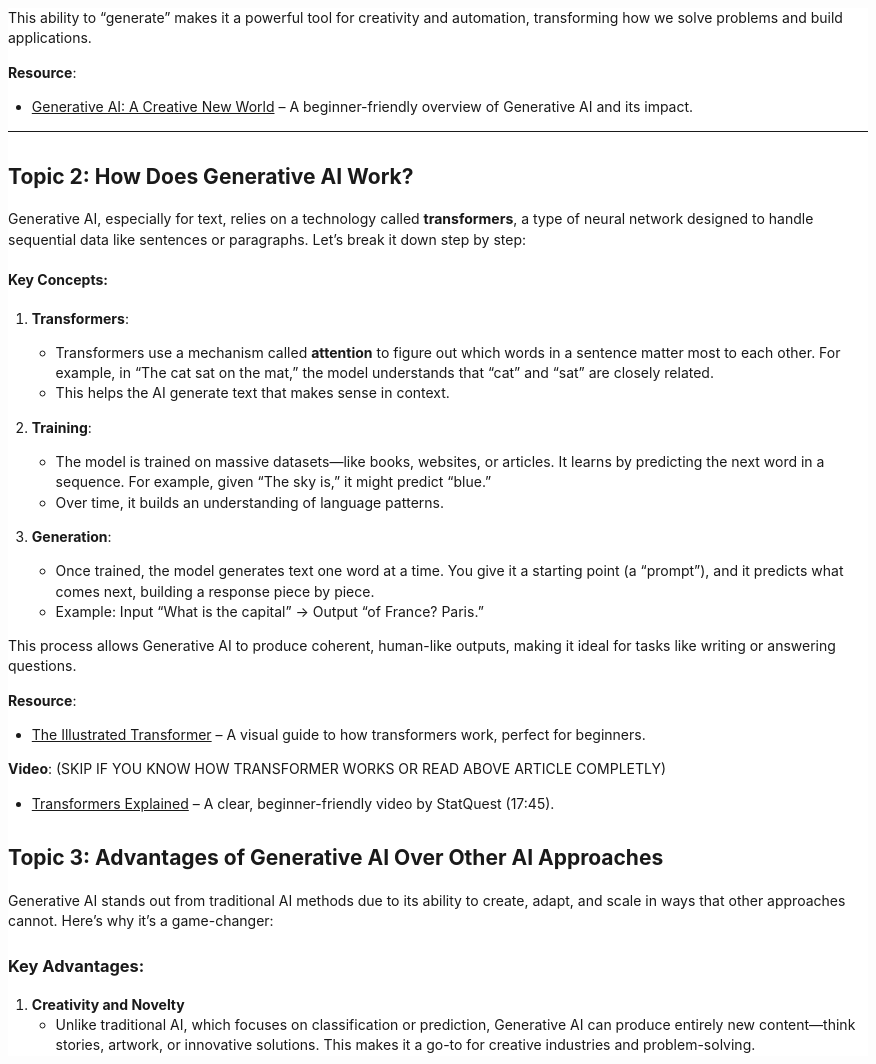 This ability to “generate” makes it a powerful tool for creativity and automation, transforming how we solve problems and build applications.

**Resource**:  
- [Generative AI: A Creative New World](https://www.sequoiacap.com/article/generative-ai-a-creative-new-world/) – A beginner-friendly overview of Generative AI and its impact.

---

## Topic 2: How Does Generative AI Work?

Generative AI, especially for text, relies on a technology called **transformers**, a type of neural network designed to handle sequential data like sentences or paragraphs. Let’s break it down step by step:

#### Key Concepts:
1. **Transformers**:  
   - Transformers use a mechanism called **attention** to figure out which words in a sentence matter most to each other. For example, in “The cat sat on the mat,” the model understands that “cat” and “sat” are closely related.
   - This helps the AI generate text that makes sense in context.

2. **Training**:  
   - The model is trained on massive datasets—like books, websites, or articles. It learns by predicting the next word in a sequence. For example, given “The sky is,” it might predict “blue.”
   - Over time, it builds an understanding of language patterns.

3. **Generation**:  
   - Once trained, the model generates text one word at a time. You give it a starting point (a “prompt”), and it predicts what comes next, building a response piece by piece.
   - Example: Input “What is the capital” → Output “of France? Paris.”

This process allows Generative AI to produce coherent, human-like outputs, making it ideal for tasks like writing or answering questions.

**Resource**: 
- [The Illustrated Transformer](http://jalammar.github.io/illustrated-transformer/) – A visual guide to how transformers work, perfect for beginners.

**Video**:  (SKIP IF YOU KNOW HOW TRANSFORMER WORKS OR READ ABOVE ARTICLE COMPLETLY)
- [Transformers Explained](https://www.youtube.com/watch?v=TQQlZhbC5ps) – A clear, beginner-friendly video by StatQuest (17:45).





## Topic 3: Advantages of Generative AI Over Other AI Approaches

Generative AI stands out from traditional AI methods due to its ability to create, adapt, and scale in ways that other approaches cannot. Here’s why it’s a game-changer:

### Key Advantages:

1. **Creativity and Novelty**  
   - Unlike traditional AI, which focuses on classification or prediction, Generative AI can produce entirely new content—think stories, artwork, or innovative solutions. This makes it a go-to for creative industries and problem-solving.
